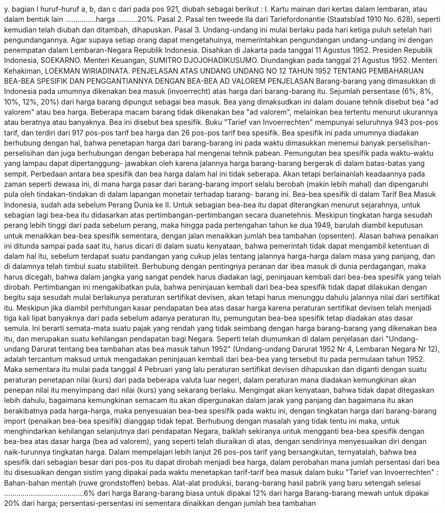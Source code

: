 y. bagian I huruf-huruf a, b, dan c dari pada pos 921, diubah sebagai berikut : I. Kartu mainan dari kertas dalam lembaran, atau dalam bentuk lain ...............harga ..........20%. Pasal 2. Pasal ten tweede IIa dari Tariefordonantie (Staatsblad 1910 No. 628), seperti kemudian telah diubah dan ditambah, dihapuskan. Pasal 3. Undang-undang ini mulai berlaku pada hari ketiga puluh setelah hari pengundangannya. Agar supaya setiap orang dapat mengetahuinya, memerintahkan pengundangan undang-undang ini dengan penempatan dalam Lembaran-Negara Republik Indonesia. Disahkan di Jakarta pada tanggal 11 Agustus 1952. Presiden Republik Indonesia, SOEKARNO. Menteri Keuangan, SUMITRO DJOJOHADIKUSUMO. Diundangkan pada tanggal 21 Agustus 1952. Menteri Kehakiman, LOEKMAN WIRIADINATA. PENJELASAN ATAS UNDANG UNDANG NO 12 TAHUN 1952 TENTANG PEMBAHARUAN BEA-BEA SPESIFIK DAN PENGGANTIANNYA DENGAN BEA-BEA AD VALOREM PENJELASAN Barang-barang yang dimasukkan di Indonesia pada umumnya dikenakan bea masuk (invoerrecht) atas harga dari barang-barang itu. Sejumlah persentase (6%, 8%, 10%, 12%, 20%) dari harga barang dipungut sebagai bea masuk. Bea yang dimaksudkan ini dalam douane tehnik disebut bea "ad valorem" atau bea harga. Beberapa macam barang tidak dikenakan bea "ad valorem", melainkan bea tertentu menurut ukurannya atau beratnya atau banyaknya. Bea ini disebut bea spesifik. Buku "Tarief van Invoerrechten" mempunyai seluruhnya 943 pos-pos tarif, dan terdiri dari 917 pos-pos tarif bea harga dan 26 pos-pos tarif bea spesifik. Bea spesifik ini pada umumnya diadakan berhubung dengan hal, bahwa penetapan harga dari barang-barang ini pada waktu dimasukkan menemui banyak perselisihan- perselisihan dan juga berhubungan dengan beberapa hal mengenai tehnik pabean. Pemungutan bea spesifik pada waktu-waktu yang lampau dapat dipertanggung- jawabkan oleh karena jalannya harga barang-barang bergerak di dalam batas-batas yang sempit. Perbedaan antara bea spesifik dan bea harga dalam hal ini tidak seberapa. Akan tetapi berlainanlah keadaannya pada zaman seperti dewasa ini, di mana harga pasar dari barang-barang import selalu berobah (makin lebih mahal) dan dipengaruhi pula oleh tindakan-tindakan di dalam lapangan monetair terhadap barang- barang ini. Bea-bea spesifik di dalam Tarif Bea Masuk Indonesia, sudah ada sebelum Perang Dunia ke II. Untuk sebagian bea-bea itu dapat diterangkan menurut sejarahnya, untuk sebagian lagi bea-bea itu didasarkan atas pertimbangan-pertimbangan secara duanetehnis. Meskipun tingkatan harga sesudah perang lebih tinggi dari pada sebelum perang, maka hingga pada pertengahan tahun ke dua 1949, barulah diambil keputusan untuk menaikkan bea-bea spesifik sementara, dengan jalan menaikkan jumlah bea tambahan (opsenten). Alasan bahwa penaikan ini ditunda sampai pada saat itu, harus dicari di dalam suatu kenyataan, bahwa pemerintah tidak dapat mengambil ketentuan di dalam hal itu, sebelum terdapat suatu pandangan yang cukup jelas tentang jalannya harga-harga dalam masa yang panjang, dan di dalamnya telah timbul suatu stabiliteit. Berhubung dengan pentingnya peranan dar ibea masuk di dunia perdagangan, maka harus dicegah, bahwa dalam jangka yang sangat pendek harus diadakan lagi, peninjauan kembali dari bea-bea spesifik yang telah dirobah. Pertimbangan ini mengakibatkan pula, bahwa peninjauan kembali dari bea-bea spesifik tidak dapat dilakukan dengan begitu saja sesudah mulai berlakunya peraturan sertifikat devisen, akan tetapi harus menunggu dahulu jalannya nilai dari sertifikat itu. Meskipun jika diambil perhitungan kasar pendapatan bea atas dasar harga karena peraturan sertifikat devisen telah menjadi tiga kali lipat banyaknya dari pada sebelum adanya peraturan itu, pemungutan bea-bea spesifik tetap diadakan atas dasar semula. Ini berarti semata-mata suatu pajak yang rendah yang tidak seimbang dengan harga barang-barang yang dikenakan bea itu, dan merupakan suatu kehilangan pendapatan bagi Negara. Seperti telah diumumkan di dalam penjelasan dari "Undang-undang Darurat tentang bea tambahan atas bea masuk tahun 1952" (Undang-undang Darurat 1952 Nr 4, Lembaran Negara Nr 12), adalah tercantum maksud untuk mengadakan peninjauan kembali dari bea-bea yang tersebut itu pada permulaan tahun 1952. Maka sementara itu mulai pada tanggal 4 Pebruari yang lalu peraturan sertifikat devisen dihapuskan dan diganti dengan suatu peraturan penetapan nilai (kurs) dari pada beberapa valuta luar negeri, dalam peraturan mana diadakan kemungkinan akan penepan nilai itu menyimpang dari nilai (kurs) yang sekarang berlaku. Mengingat akan kenyataan, bahwa tidak dapat ditegaskan lebih dahulu, bagaimana kemungkinan semacam itu akan dipergunakan dalam jarak yang panjang dan bagaimana itu akan berakibatnya pada harga-harga, maka penyesuaian bea-bea spesifik pada waktu ini, dengan tingkatan harga dari barang-barang import (penaikan bea-bea spesifik) dianggap tidak tepat. Berhubung dengan masalah yang tidak tentu ini maka, untuk menghindarkan kehilangan selanjutnya dari pendapatan Negara, baiklah sekiranya untuk mengganti bea-bea spesifik dengan bea-bea atas dasar harga (bea ad valorem), yang seperti telah diuraikan di atas, dengan sendirinya menyesuaikan diri dengan naik-turunnya tingkatan harga. Dalam mempelajari lebih lanjut 26 pos-pos tarif yang bersangkutan, ternyatalah, bahwa bea spesifik dari sebagian besar dari pos-pos itu dapat dirobah menjadi bea harga, dalam perobahan mana jumlah persentasi dari bea itu disesuaikan dengan sistim yang dipakai pada waktu menetapkan tarif-tarif bea masuk dalam buku "Tarief van Invoerrechten" : Bahan-bahan mentah (ruwe grondstoffen) bebas. Alat-alat produksi, barang-barang hasil pabrik yang baru setengah selesai .......................................6% dari harga Barang-barang biasa untuk dipakai 12% dari harga Barang-barang mewah untuk dipakai 20% dari harga; persentasi-persentasi ini sementara dinaikkan dengan jumlah bea tambahan